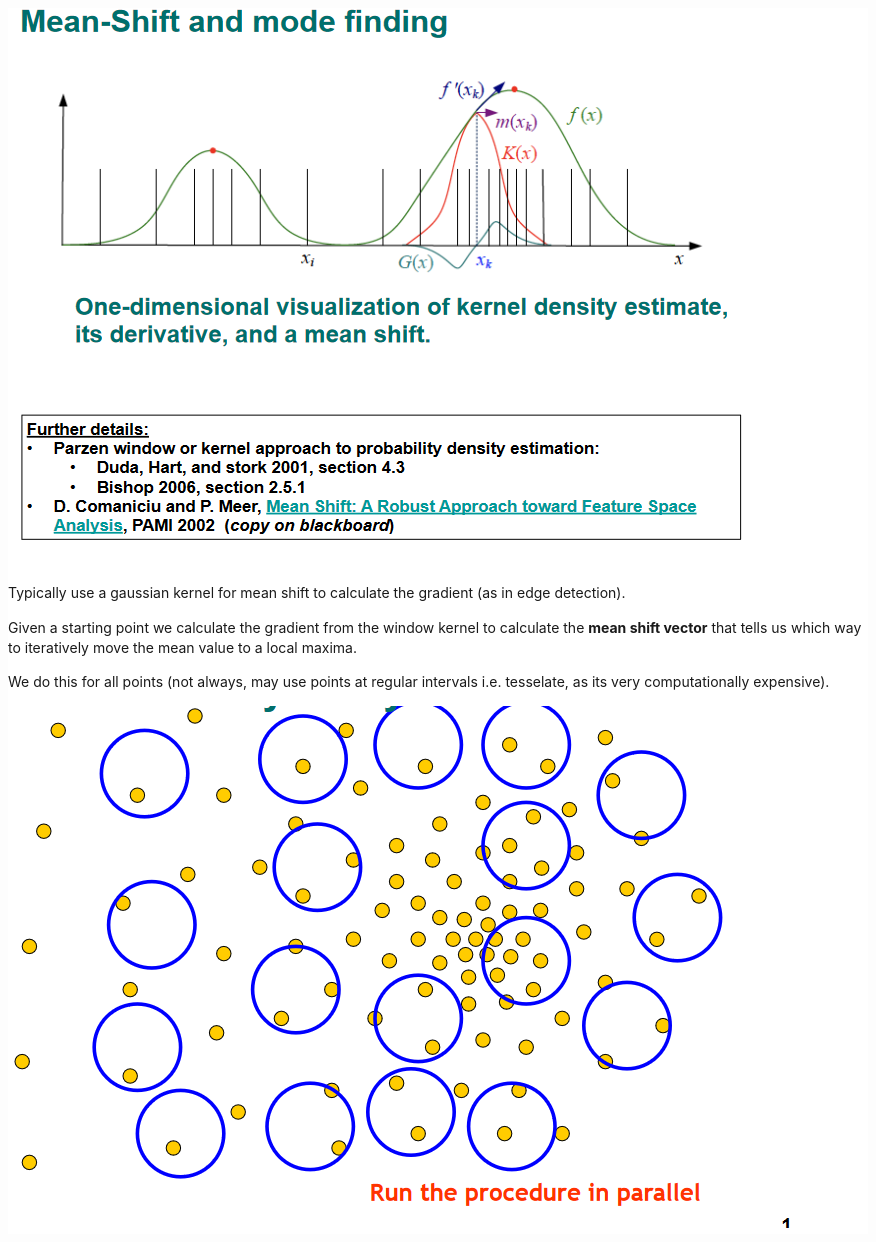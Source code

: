 ![](misc/Pasted%20image%2020240430152353.png)

Typically use a gaussian kernel for mean shift to calculate the gradient (as in edge detection).

Given a starting point we calculate the gradient from the window kernel to calculate the **mean shift vector** that tells us which way to iteratively move the mean value to a local maxima.

We do this for all points (not always, may use points at regular intervals i.e. tesselate, as its very computationally expensive).

![](misc/Pasted%20image%2020240430152708.png)